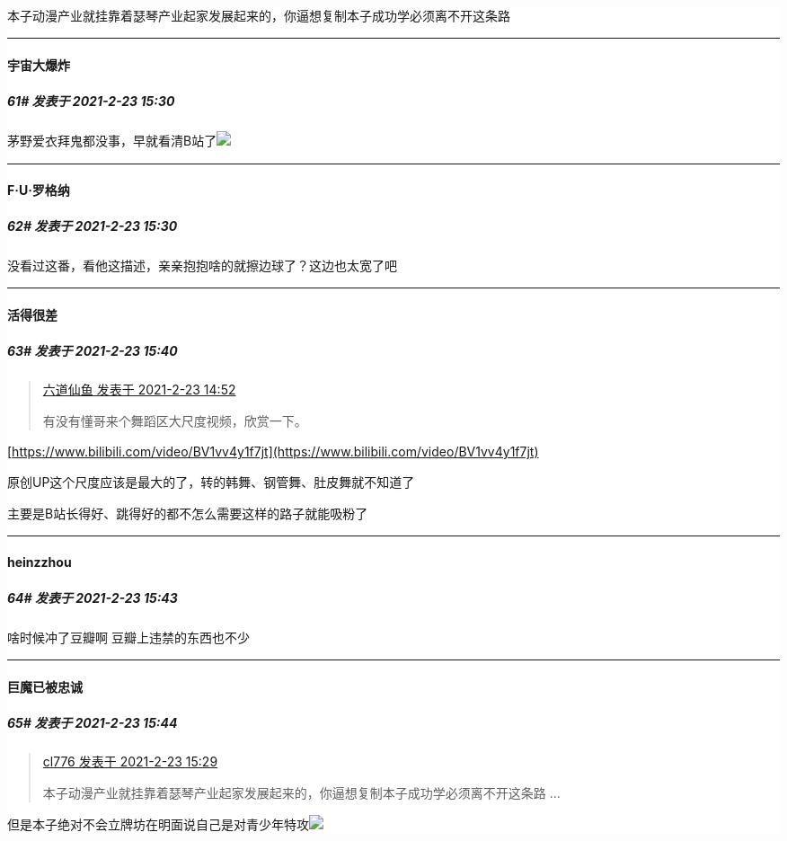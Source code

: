 本子动漫产业就挂靠着瑟琴产业起家发展起来的，你逼想复制本子成功学必须离不开这条路


-----

####  宇宙大爆炸  
##### 61#       发表于 2021-2-23 15:30


茅野爱衣拜鬼都没事，早就看清B站了<img src="https://static.saraba1st.com/image/smiley/face2017/013.png" referrerpolicy="no-referrer">


-----

####  F·U·罗格纳  
##### 62#       发表于 2021-2-23 15:30


没看过这番，看他这描述，亲亲抱抱啥的就擦边球了？这边也太宽了吧


-----

####  活得很差  
##### 63#       发表于 2021-2-23 15:40


<blockquote><a href="httphttps://bbs.saraba1st.com/2b/forum.php?mod=redirect&amp;goto=findpost&amp;pid=50416219&amp;ptid=1989328" target="_blank">六道仙鱼 发表于 2021-2-23 14:52</a>

有没有懂哥来个舞蹈区大尺度视频，欣赏一下。</blockquote>
[https://www.bilibili.com/video/BV1vv4y1f7jt](https://www.bilibili.com/video/BV1vv4y1f7jt)

原创UP这个尺度应该是最大的了，转的韩舞、钢管舞、肚皮舞就不知道了

主要是B站长得好、跳得好的都不怎么需要这样的路子就能吸粉了


-----

####  heinzzhou  
##### 64#       发表于 2021-2-23 15:43


啥时候冲了豆瓣啊 豆瓣上违禁的东西也不少


-----

####  巨魔已被忠诚  
##### 65#       发表于 2021-2-23 15:44


<blockquote><a href="httphttps://bbs.saraba1st.com/2b/forum.php?mod=redirect&amp;goto=findpost&amp;pid=50416709&amp;ptid=1989328" target="_blank">cl776 发表于 2021-2-23 15:29</a>

本子动漫产业就挂靠着瑟琴产业起家发展起来的，你逼想复制本子成功学必须离不开这条路 ...</blockquote>
但是本子绝对不会立牌坊在明面说自己是对青少年特攻<img src="https://static.saraba1st.com/image/smiley/face2017/054.png" referrerpolicy="no-referrer">

